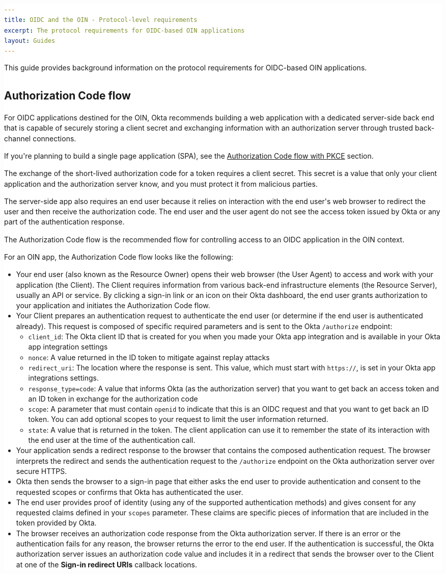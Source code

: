```yaml
---
title: OIDC and the OIN - Protocol-level requirements
excerpt: The protocol requirements for OIDC-based OIN applications
layout: Guides
---
```


This guide provides background information on the protocol requirements for OIDC-based OIN applications.

## Authorization Code flow

For OIDC applications destined for the OIN, Okta recommends building a web application with a dedicated server-side back end that is capable of securely storing a client secret and exchanging information with an authorization server through trusted back-channel connections.

If you're planning to build a single page application (SPA), see the [Authorization Code flow with PKCE](#authorization-code-flow-with-pkce) section.

The exchange of the short-lived authorization code for a token requires a client secret. This secret is a value that only your client application and the authorization server know, and you must protect it from malicious parties.

The server-side app also requires an end user because it relies on interaction with the end user's web browser to redirect the user and then receive the authorization code. The end user and the user agent do not see the access token issued by Okta or any part of the authentication response.

The Authorization Code flow is the recommended flow for controlling access to an OIDC application in the OIN context.

For an OIN app, the Authorization Code flow looks like the following:

* Your end user (also known as the Resource Owner) opens their web browser (the User Agent) to access and work with your application (the Client). The Client requires information from various back-end infrastructure elements (the Resource Server), usually an API or service. By clicking a sign-in link or an icon on their Okta dashboard, the end user grants authorization to your application and initiates the Authorization Code flow.
* Your Client prepares an authentication request to authenticate the end user (or determine if the end user is authenticated already). This request is composed of specific required parameters and is sent to the Okta `/authorize` endpoint:
  * `client_id`: The Okta client ID that is created for you when you made your Okta app integration and is available in your Okta app integration settings
  * `nonce`: A value returned in the ID token to mitigate against replay attacks
  * `redirect_uri`: The location where the response is sent. This value, which must start with `https://`, is set in your Okta app integrations settings.
  * `response_type=code`: A value that informs Okta (as the authorization server) that you want to get back an access token and an ID token in exchange for the authorization code
  * `scope`: A parameter that must contain `openid` to indicate that this is an OIDC request and that you want to get back an ID token. You can add optional scopes to your request to limit the user information returned.
  * `state`: A value that is returned in the token. The client application can use it to remember the state of its interaction with the end user at the time of the authentication call.
* Your application sends a redirect response to the browser that contains the composed authentication request. The browser interprets the redirect and sends the authentication request to the `/authorize` endpoint on the Okta authorization server over secure HTTPS.
* Okta then sends the browser to a sign-in page that either asks the end user to provide authentication and consent to the requested scopes or confirms that Okta has authenticated the user.
* The end user provides proof of identity (using any of the supported authentication methods) and gives consent for any requested claims defined in your `scopes` parameter. These claims are specific pieces of information that are included in the token provided by Okta.
* The browser receives an authorization code response from the Okta authorization server. If there is an error or the authentication fails for any reason, the browser returns the error to the end user. If the authentication is successful, the Okta authorization server issues an authorization code value and includes it in a redirect that sends the browser over to the Client at one of the **Sign-in redirect URIs** callback locations.